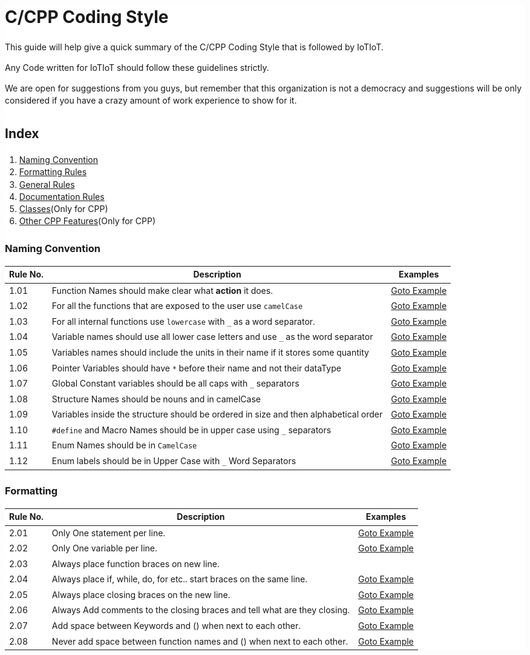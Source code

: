 # C/CPP Coding Style

This guide will help give a quick summary of the C/CPP Coding Style that is followed
by IoTIoT. 

Any Code written for IoTIoT should follow these guidelines strictly.

We are open for suggestions from you guys, but remember that this organization 
is not a democracy and suggestions will be only considered if you have a crazy
amount of work experience to show for it.

## Index 
1. [Naming Convention](#naming-convention)
2. [Formatting Rules](#formatting)
3. [General Rules](#general)
4. [Documentation Rules](#documentation)
5. [Classes](#classes)(Only for CPP)
6. [Other CPP Features](#other-cpp-features)(Only for CPP)

### Naming Convention
| Rule No. | Description                                                                          | Examples                     |
|----------|--------------------------------------------------------------------------------------|------------------------------|
| 1.01     | Function Names should make clear what **action** it does.                            | [Goto Example](#function-names)              |
| 1.02     | For all the functions that are exposed to the user use `camelCase`                   | [Goto Example](#function-names)              |
| 1.03     | For all internal functions use `lowercase` with `_` as a word separator.             | [Goto Example](#variable-names-on-the-stack) |
| 1.04     | Variable names should use all lower case letters and use `_` as the word separator   | [Goto Example](#variable-names-on-the-stack) |
| 1.05     | Variables names should include the units in their name if it stores some quantity    | [Goto Example](#include-units-in-names)      |
| 1.06     | Pointer Variables should have `*` before their name and not their dataType           | [Goto Example](#pointer-variables)           |
| 1.07     | Global Constant variables should be all caps with `_` separators                     | [Goto Example](#global-constants)            |
| 1.08     | Structure Names should be nouns and in camelCase                                     | [Goto Example](#structure-names)             |
| 1.09     | Variables inside the structure should be ordered in size and then alphabetical order | [Goto Example](#structure-names)             |
|  1.10    | `#define` and Macro Names should be in upper case using `_` separators               | [Goto Example](#define-and-macro-names)      |
| 1.11     | Enum Names should be in `CamelCase`                                                  | [Goto Example](#enum-names)                  |
| 1.12     | Enum labels should be in Upper Case with `_` Word Separators                         | [Goto Example](#enum-names)                  |


### Formatting 

| Rule No. | Description                                                                                                        | Examples                                       |
|----------|--------------------------------------------------------------------------------------------------------------------|------------------------------------------------|
| 2.01     | Only One statement per line.                                                                                       | [Goto Example](#one-statement-per-line)                        |
| 2.02     | Only One variable per line.                                                                                        | [Goto Example](#one-variable-per-line)                         |
| 2.03     | Always place function braces on new line.                                                                          |                                                |
| 2.04     | Always place if, while, do, for etc.. start braces on the same line.                                               | [Goto Example](#brace-placement)                               |
| 2.05     | Always place closing braces on the new line.                                                                       | [Goto Example](#brace-placement)                               |
| 2.06     | Always Add comments to the closing braces and tell what are they closing.                                          | [Goto Example](#add-comments-to-closing-braces)                |
| 2.07     | Add space between Keywords and () when next to each other.                                                         | [Goto Example](#parens-()-with-key-words-and-functions-policy) |
| 2.08     | Never add space between function names and () when next to each other.                                             | [Goto Example](#parens-()-with-key-words-and-functions-policy) |
